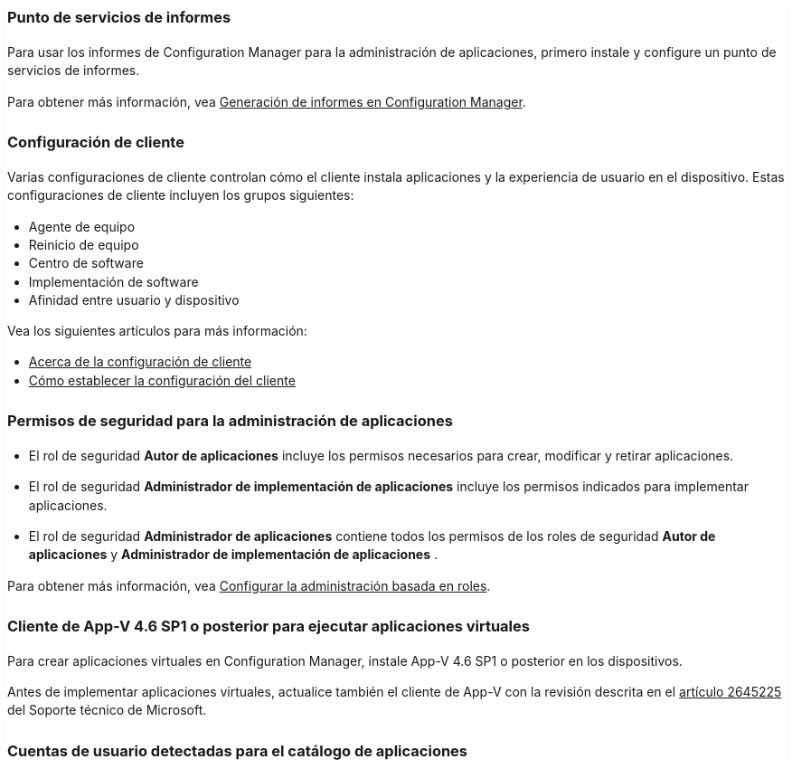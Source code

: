 
### <a name="reporting-services-point"></a>Punto de servicios de informes

Para usar los informes de Configuration Manager para la administración de aplicaciones, primero instale y configure un punto de servicios de informes.

Para obtener más información, vea [Generación de informes en Configuration Manager](/sccm/core/servers/manage/reporting).  


### <a name="client-settings"></a>Configuración de cliente

Varias configuraciones de cliente controlan cómo el cliente instala aplicaciones y la experiencia de usuario en el dispositivo. Estas configuraciones de cliente incluyen los grupos siguientes:
- Agente de equipo  
- Reinicio de equipo  
- Centro de software  
- Implementación de software  
- Afinidad entre usuario y dispositivo  

Vea los siguientes artículos para más información:
- [Acerca de la configuración de cliente](/sccm/core/clients/deploy/about-client-settings)  
- [Cómo establecer la configuración del cliente](/sccm/core/clients/deploy/configure-client-settings)  


### <a name="security-permissions-for-application-management"></a>Permisos de seguridad para la administración de aplicaciones

- El rol de seguridad **Autor de aplicaciones** incluye los permisos necesarios para crear, modificar y retirar aplicaciones.  

- El rol de seguridad **Administrador de implementación de aplicaciones** incluye los permisos indicados para implementar aplicaciones.  

- El rol de seguridad **Administrador de aplicaciones** contiene todos los permisos de los roles de seguridad **Autor de aplicaciones** y **Administrador de implementación de aplicaciones** .  

Para obtener más información, vea [Configurar la administración basada en roles](/sccm/core/servers/deploy/configure/configure-role-based-administration).  


### <a name="app-v-46-sp1-or-later-client-to-run-virtual-applications"></a>Cliente de App-V 4.6 SP1 o posterior para ejecutar aplicaciones virtuales

Para crear aplicaciones virtuales en Configuration Manager, instale App-V 4.6 SP1 o posterior en los dispositivos.

Antes de implementar aplicaciones virtuales, actualice también el cliente de App-V con la revisión descrita en el [artículo 2645225](https://support.microsoft.com/help/2645225) del Soporte técnico de Microsoft.  


### <a name="discovered-user-accounts-for-application-catalog"></a>Cuentas de usuario detectadas para el catálogo de aplicaciones

